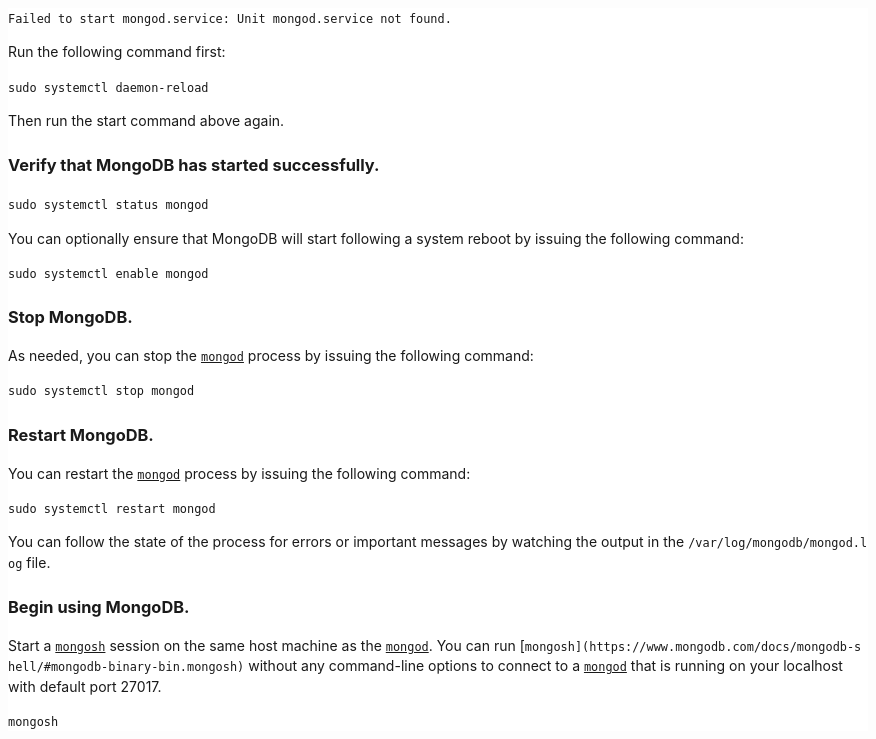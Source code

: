 `Failed to start mongod.service: Unit mongod.service not found.`

Run the following command first:

```
sudo systemctl daemon-reload
```

Then run the start command above again.

### Verify that MongoDB has started successfully.

```
sudo systemctl status mongod
```

You can optionally ensure that MongoDB will start following a
system reboot by issuing the following command:

```
sudo systemctl enable mongod
```

### Stop MongoDB.

As needed, you can stop the [`mongod`](https://www.mongodb.com/docs/manual/reference/program/mongod/#mongodb-binary-bin.mongod) process by issuing the
following command:

```
sudo systemctl stop mongod
```

### Restart MongoDB.

You can restart the [`mongod`](https://www.mongodb.com/docs/manual/reference/program/mongod/#mongodb-binary-bin.mongod) process by issuing the following
command:

```
sudo systemctl restart mongod
```

You can follow the state of the process for errors or important messages
by watching the output in the `/var/log/mongodb/mongod.log` file.

### Begin using MongoDB.

Start a [`mongosh`](https://www.mongodb.com/docs/mongodb-shell/#mongodb-binary-bin.mongosh) session on the same host machine as the [`mongod`](https://www.mongodb.com/docs/manual/reference/program/mongod/#mongodb-binary-bin.mongod). You can run [`mongosh](https://www.mongodb.com/docs/mongodb-shell/#mongodb-binary-bin.mongosh)` without any command-line options to connect to a [`mongod`](https://www.mongodb.com/docs/manual/reference/program/mongod/#mongodb-binary-bin.mongod) that is running on your localhost with default port 27017.

`mongosh`
